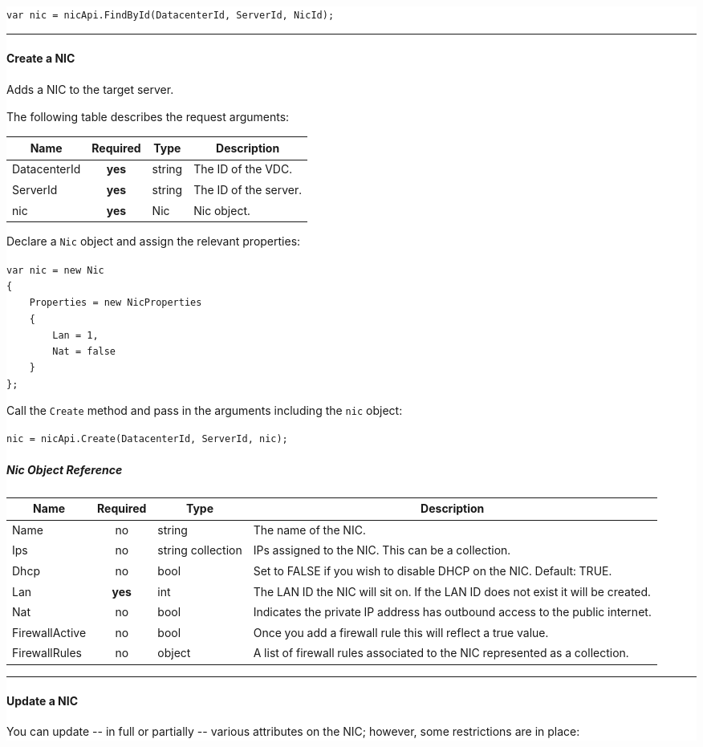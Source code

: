     var nic = nicApi.FindById(DatacenterId, ServerId, NicId);

---

#### Create a NIC

Adds a NIC to the target server.

The following table describes the request arguments:

| Name| Required | Type | Description |
|---|:-:|---|---|
| DatacenterId | **yes** | string | The ID of the VDC. |
| ServerId | **yes** | string| The ID of the server. |
| nic | **yes** | Nic | Nic object. |

Declare a `Nic` object and assign the relevant properties:

    var nic = new Nic
    {
        Properties = new NicProperties
        {
            Lan = 1,
            Nat = false
        }
    };

Call the `Create` method and pass in the arguments including the `nic` object:

    nic = nicApi.Create(DatacenterId, ServerId, nic);

##### Nic Object Reference

| Name| Required | Type | Description |
|---|:-:|---|---|
| Name | no | string | The name of the NIC. |
| Ips | no | string collection | IPs assigned to the NIC. This can be a collection. |
| Dhcp | no | bool | Set to FALSE if you wish to disable DHCP on the NIC. Default: TRUE. |
| Lan | **yes** | int | The LAN ID the NIC will sit on. If the LAN ID does not exist it will be created. |
| Nat | no | bool | Indicates the private IP address has outbound access to the public internet. |
| FirewallActive | no | bool | Once you add a firewall rule this will reflect a true value. |
| FirewallRules | no | object| A list of firewall rules associated to the NIC represented as a collection. |

---

#### Update a NIC

You can update -- in full or partially -- various attributes on the NIC; however, some restrictions are in place:
